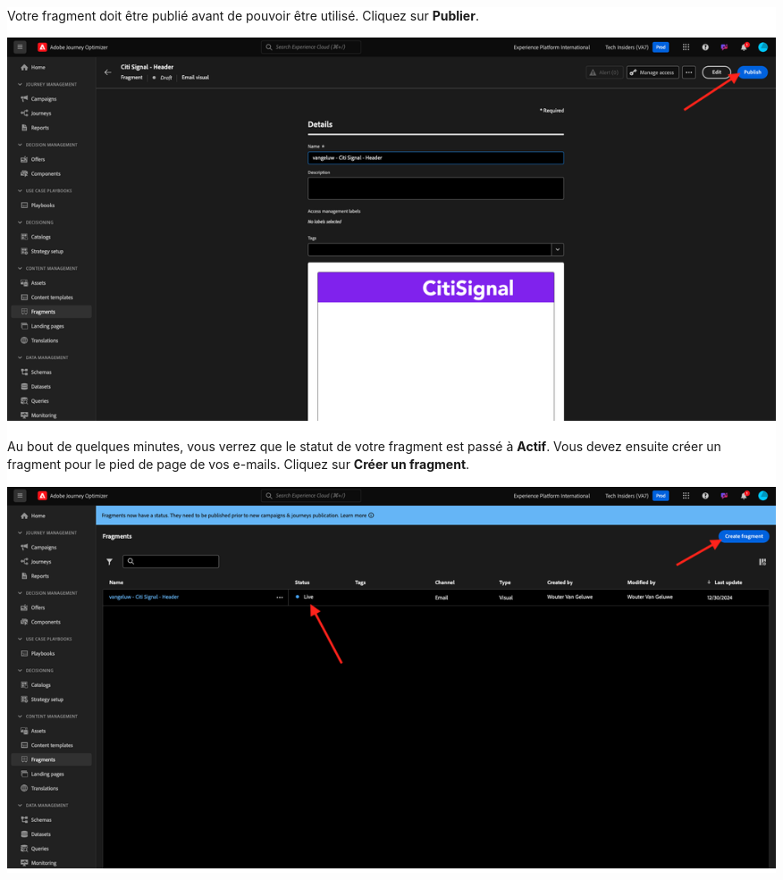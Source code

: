 Votre fragment doit être publié avant de pouvoir être utilisé. Cliquez sur **Publier**.

![Journey Optimizer](./images/fragm10.png)

Au bout de quelques minutes, vous verrez que le statut de votre fragment est passé à **Actif**.
Vous devez ensuite créer un fragment pour le pied de page de vos e-mails. Cliquez sur **Créer un fragment**.

![Journey Optimizer](./images/fragm11.png)
